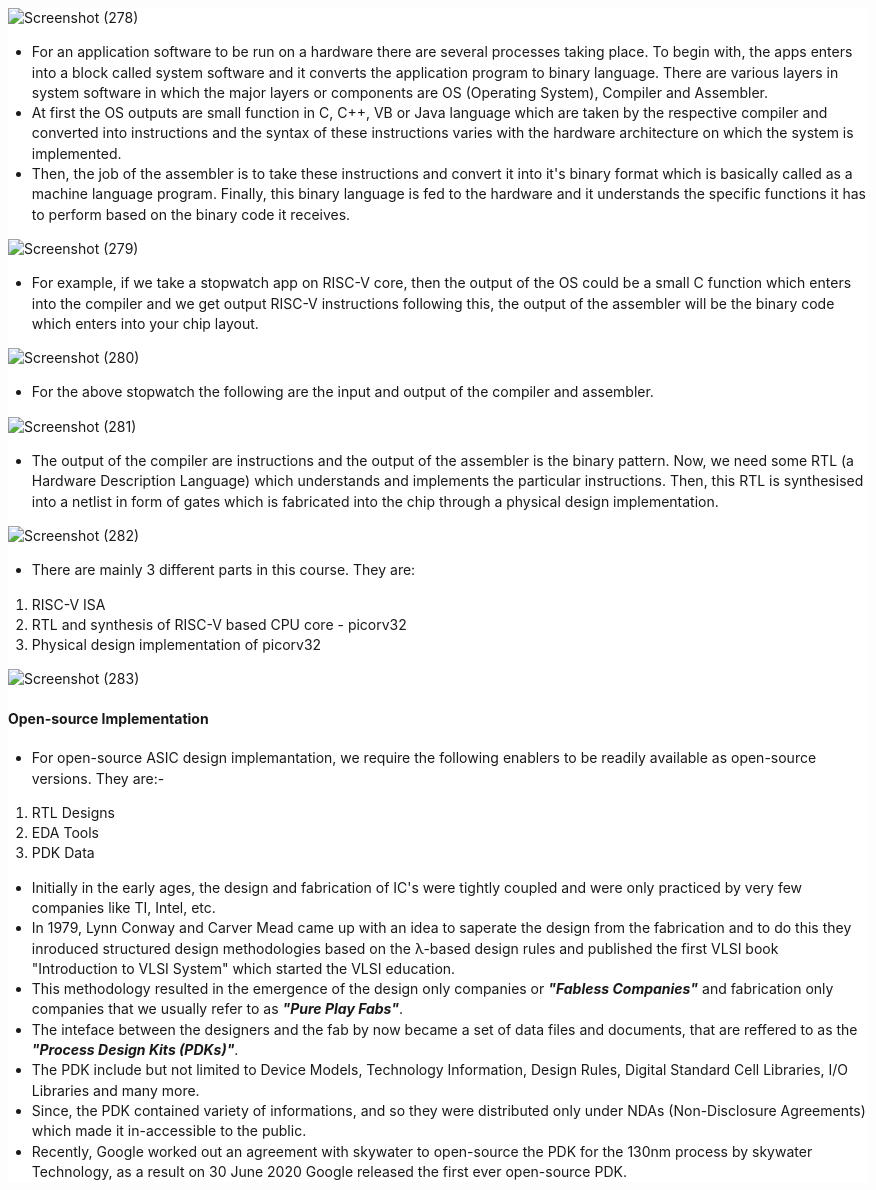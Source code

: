 ![Screenshot (278)](https://github.com/fayizferosh/risc-v-myth-report/assets/63997454/7dc4601a-e386-48e5-9d1f-7fa5b47ca0ba)

* For an application software to be run on a hardware there are several processes taking place. To begin with, the apps enters into a block called system software and it converts the application program to binary language. There are various layers in system software in which the major layers or components are OS (Operating System), Compiler and Assembler.
* At first the OS outputs are small function in C, C++, VB or Java language which are taken by the respective compiler and converted into instructions and the syntax of these instructions varies with the hardware architecture on which the system is implemented.
* Then, the job of the assembler is to take these instructions and convert it into it's binary format which is basically called as a machine language program. Finally, this binary language is fed to the hardware and it understands the specific functions it has to perform based on the binary code it receives.

![Screenshot (279)](https://github.com/fayizferosh/risc-v-myth-report/assets/63997454/19e8b634-f209-41a6-928d-6fba66f5b177)

* For example, if we take a stopwatch app on RISC-V core, then the output of the OS could be a small C function which enters into the compiler and we get output RISC-V instructions following this, the output of the assembler will be the binary code which enters into your chip layout.

![Screenshot (280)](https://github.com/fayizferosh/risc-v-myth-report/assets/63997454/7d4570ca-82a6-4abe-81d2-067ebb9b2c15)

* For the above stopwatch the following are the input and output of the compiler and assembler.

![Screenshot (281)](https://github.com/fayizferosh/risc-v-myth-report/assets/63997454/d7b7fd1b-21ee-46b7-9a91-8314bd753a51)

* The output of the compiler are instructions and the output of the assembler is the binary pattern. Now, we need some RTL (a Hardware Description Language) which understands and implements the particular instructions. Then, this RTL is synthesised into a netlist in form of gates which is fabricated into the chip through a physical design implementation.

![Screenshot (282)](https://github.com/fayizferosh/risc-v-myth-report/assets/63997454/e349cb06-45e3-4ae4-b85f-9020a0a62737)

* There are mainly 3 different parts in this course. They are:
1. RISC-V ISA
2. RTL and synthesis of RISC-V based CPU core - picorv32
3. Physical design implementation of picorv32

![Screenshot (283)](https://github.com/fayizferosh/risc-v-myth-report/assets/63997454/832f0ea6-2d60-4d9a-937c-a2dedd5f8cac)

#### Open-source Implementation

* For open-source ASIC design implemantation, we require the following enablers to be readily available as open-source versions. They are:-
1. RTL Designs
2. EDA Tools
3. PDK Data

* Initially in the early ages, the design and fabrication of IC's were tightly coupled and were only practiced by very few companies like TI, Intel, etc.
* In 1979, Lynn Conway and Carver Mead came up with an idea to saperate the design from the fabrication and to do this they inroduced structured design methodologies based on the λ-based design rules and published the first VLSI book "Introduction to VLSI System" which started the VLSI education.
* This methodology resulted in the emergence of the design only companies or ***"Fabless Companies"*** and fabrication only companies that we usually refer to as ***"Pure Play Fabs"***.
* The inteface between the designers and the fab by now became a set of data files and documents, that are reffered to as the ***"Process Design Kits (PDKs)"***.
* The PDK include but not limited to Device Models, Technology Information, Design Rules, Digital Standard Cell Libraries, I/O Libraries and many more.
* Since, the PDK contained variety of informations, and so they were distributed only under NDAs (Non-Disclosure Agreements) which made it in-accessible to the public.
* Recently, Google worked out an agreement with skywater to open-source the PDK for the 130nm process by skywater Technology, as a result on 30 June 2020 Google released the first ever open-source PDK.

